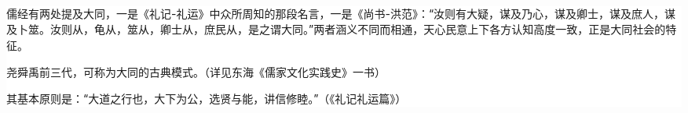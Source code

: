   <div style="max-width: 632px;height:180px; display: none; text-align: center; margin: 0 auto; overflow: hidden;overflow-x: hidden;">
   <div id="taboola-midarticle-thumbnails" style="max-width: 632px;height:180px;overflow: hidden;overflow-x: hidden;">
   </div>
  </div>
  <div>
   <center>
    <div id="div-gpt-ad-1589559869784-0">
    </div>
   </center>
  </div>
 </center>
 <p>
  儒经有两处提及大同，一是《礼记-礼运》中众所周知的那段名言，一是《尚书-洪范》：“汝则有大疑，谋及乃心，谋及卿士，谋及庶人，谋及卜筮。汝则从，龟从，筮从，卿士从，庶民从，是之谓大同。”两者涵义不同而相通，天心民意上下各方认知高度一致，正是大同社会的特征。
 </p>
 <center>
  <div style="max-width: 632px;height:180px; display: none; text-align: center; margin: 0 auto; overflow: hidden;overflow-x: hidden;">
   <div id="taboola-midarticle-thumbnails" style="max-width: 632px;height:180px;overflow: hidden;overflow-x: hidden;">
   </div>
  </div>
  <div>
   <center>
    <div id="div-gpt-ad-1589559869784-0">
    </div>
   </center>
  </div>
 </center>
 <p>
  尧舜禹前三代，可称为大同的古典模式。（详见东海《儒家文化实践史》一书）
 </p>
 <center>
  <div style="max-width: 632px;height:180px; display: none; text-align: center; margin: 0 auto; overflow: hidden;overflow-x: hidden;">
   <div id="taboola-midarticle-thumbnails" style="max-width: 632px;height:180px;overflow: hidden;overflow-x: hidden;">
   </div>
  </div>
  <div>
   <center>
    <div id="div-gpt-ad-1589559869784-0">
    </div>
   </center>
  </div>
 </center>
 <p>
  其基本原则是：“大道之行也，大下为公，选贤与能，讲信修睦。”（《礼记礼运篇》）
 </p>
 <center>
  <div style="max-width: 632px;height:180px; display: none; text-align: center; margin: 0 auto; overflow: hidden;overflow-x: hidden;">
   <div id="taboola-midarticle-thumbnails" style="max-width: 632px;height:180px;overflow: hidden;overflow-x: hidden;">
   </div>
  </div>
  <div>
   <center>
    <div id="div-gpt-ad-1589559869784-0">
    </div>
   </center>
  </div>